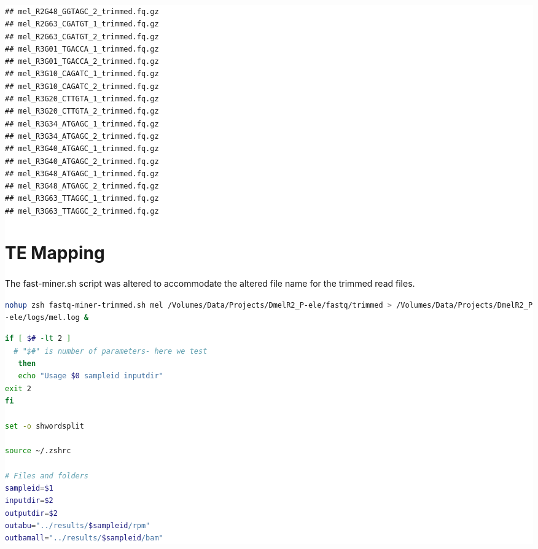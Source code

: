     ## mel_R2G48_GGTAGC_2_trimmed.fq.gz
    ## mel_R2G63_CGATGT_1_trimmed.fq.gz
    ## mel_R2G63_CGATGT_2_trimmed.fq.gz
    ## mel_R3G01_TGACCA_1_trimmed.fq.gz
    ## mel_R3G01_TGACCA_2_trimmed.fq.gz
    ## mel_R3G10_CAGATC_1_trimmed.fq.gz
    ## mel_R3G10_CAGATC_2_trimmed.fq.gz
    ## mel_R3G20_CTTGTA_1_trimmed.fq.gz
    ## mel_R3G20_CTTGTA_2_trimmed.fq.gz
    ## mel_R3G34_ATGAGC_1_trimmed.fq.gz
    ## mel_R3G34_ATGAGC_2_trimmed.fq.gz
    ## mel_R3G40_ATGAGC_1_trimmed.fq.gz
    ## mel_R3G40_ATGAGC_2_trimmed.fq.gz
    ## mel_R3G48_ATGAGC_1_trimmed.fq.gz
    ## mel_R3G48_ATGAGC_2_trimmed.fq.gz
    ## mel_R3G63_TTAGGC_1_trimmed.fq.gz
    ## mel_R3G63_TTAGGC_2_trimmed.fq.gz

# TE Mapping

The fast-miner.sh script was altered to accommodate the altered file
name for the trimmed read files.

``` bash
nohup zsh fastq-miner-trimmed.sh mel /Volumes/Data/Projects/DmelR2_P-ele/fastq/trimmed > /Volumes/Data/Projects/DmelR2_P-ele/logs/mel.log &
```

``` bash
if [ $# -lt 2 ]
  # "$#" is number of parameters- here we test
   then
   echo "Usage $0 sampleid inputdir"
exit 2
fi

set -o shwordsplit

source ~/.zshrc

# Files and folders
sampleid=$1
inputdir=$2
outputdir=$2
outabu="../results/$sampleid/rpm"
outbamall="../results/$sampleid/bam"
```